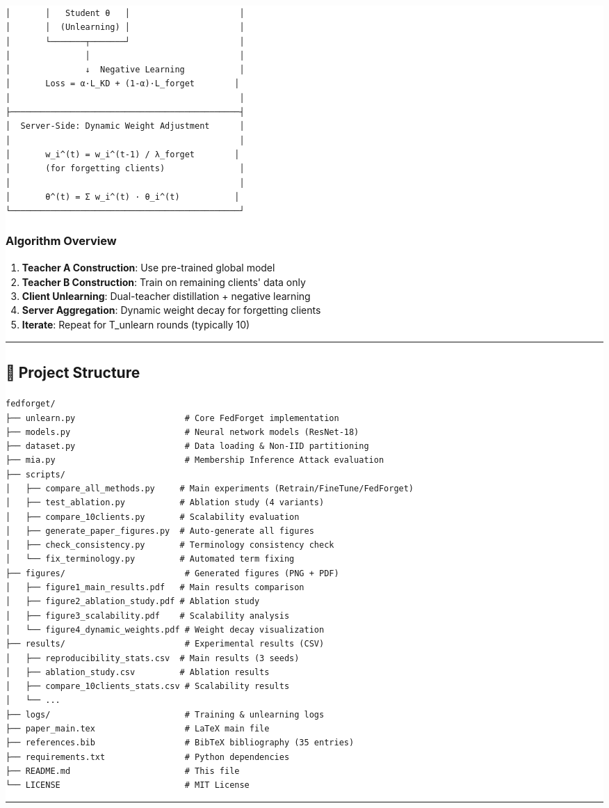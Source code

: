 ```
│       │   Student θ   │                      │
│       │  (Unlearning) │                      │
│       └───────┬───────┘                      │
│               │                              │
│               ↓  Negative Learning           │
│       Loss = α·L_KD + (1-α)·L_forget        │
│                                              │
├──────────────────────────────────────────────┤
│  Server-Side: Dynamic Weight Adjustment      │
│                                              │
│       w_i^(t) = w_i^(t-1) / λ_forget        │
│       (for forgetting clients)               │
│                                              │
│       θ^(t) = Σ w_i^(t) · θ_i^(t)           │
└──────────────────────────────────────────────┘
```

### Algorithm Overview

1. **Teacher A Construction**: Use pre-trained global model
2. **Teacher B Construction**: Train on remaining clients' data only
3. **Client Unlearning**: Dual-teacher distillation + negative learning
4. **Server Aggregation**: Dynamic weight decay for forgetting clients
5. **Iterate**: Repeat for T_unlearn rounds (typically 10)

---

## 📁 Project Structure

```
fedforget/
├── unlearn.py                      # Core FedForget implementation
├── models.py                       # Neural network models (ResNet-18)
├── dataset.py                      # Data loading & Non-IID partitioning
├── mia.py                          # Membership Inference Attack evaluation
├── scripts/
│   ├── compare_all_methods.py     # Main experiments (Retrain/FineTune/FedForget)
│   ├── test_ablation.py           # Ablation study (4 variants)
│   ├── compare_10clients.py       # Scalability evaluation
│   ├── generate_paper_figures.py  # Auto-generate all figures
│   ├── check_consistency.py       # Terminology consistency check
│   └── fix_terminology.py         # Automated term fixing
├── figures/                        # Generated figures (PNG + PDF)
│   ├── figure1_main_results.pdf   # Main results comparison
│   ├── figure2_ablation_study.pdf # Ablation study
│   ├── figure3_scalability.pdf    # Scalability analysis
│   └── figure4_dynamic_weights.pdf # Weight decay visualization
├── results/                        # Experimental results (CSV)
│   ├── reproducibility_stats.csv  # Main results (3 seeds)
│   ├── ablation_study.csv         # Ablation results
│   ├── compare_10clients_stats.csv # Scalability results
│   └── ...
├── logs/                           # Training & unlearning logs
├── paper_main.tex                  # LaTeX main file
├── references.bib                  # BibTeX bibliography (35 entries)
├── requirements.txt                # Python dependencies
├── README.md                       # This file
└── LICENSE                         # MIT License
```

---